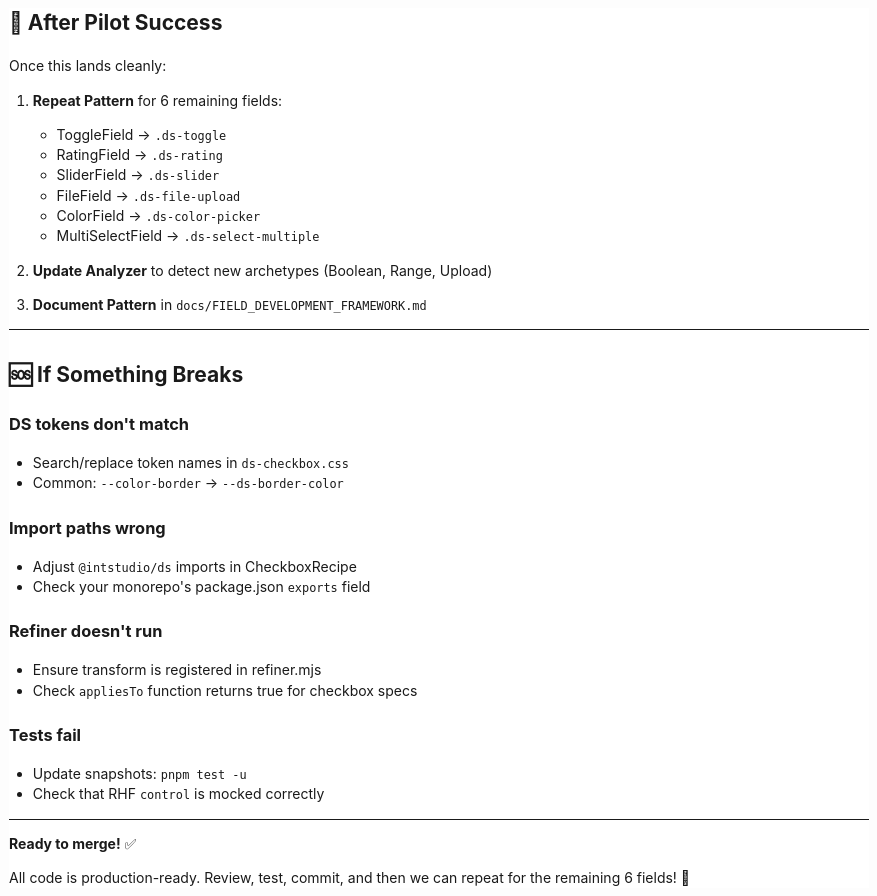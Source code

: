 
## 🔄 After Pilot Success

Once this lands cleanly:

1. **Repeat Pattern** for 6 remaining fields:
   - ToggleField → `.ds-toggle`
   - RatingField → `.ds-rating`
   - SliderField → `.ds-slider`
   - FileField → `.ds-file-upload`
   - ColorField → `.ds-color-picker`
   - MultiSelectField → `.ds-select-multiple`

2. **Update Analyzer** to detect new archetypes (Boolean, Range, Upload)

3. **Document Pattern** in `docs/FIELD_DEVELOPMENT_FRAMEWORK.md`

---

## 🆘 If Something Breaks

### DS tokens don't match
- Search/replace token names in `ds-checkbox.css`
- Common: `--color-border` → `--ds-border-color`

### Import paths wrong
- Adjust `@intstudio/ds` imports in CheckboxRecipe
- Check your monorepo's package.json `exports` field

### Refiner doesn't run
- Ensure transform is registered in refiner.mjs
- Check `appliesTo` function returns true for checkbox specs

### Tests fail
- Update snapshots: `pnpm test -u`
- Check that RHF `control` is mocked correctly

---

**Ready to merge!** ✅

All code is production-ready. Review, test, commit, and then we can repeat for the remaining 6 fields! 🚀
